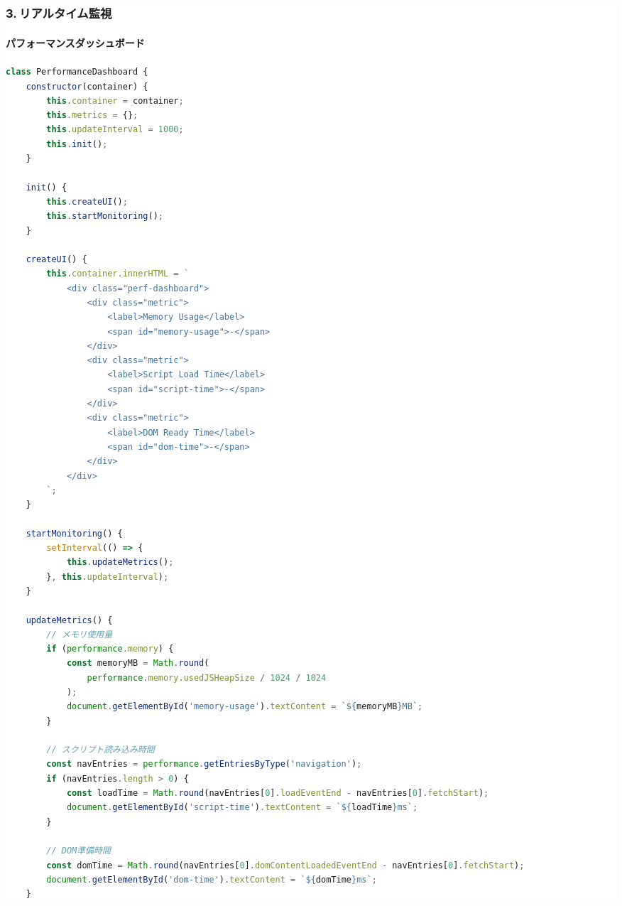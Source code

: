 ### 3. リアルタイム監視

#### パフォーマンスダッシュボード
```javascript
class PerformanceDashboard {
    constructor(container) {
        this.container = container;
        this.metrics = {};
        this.updateInterval = 1000;
        this.init();
    }
    
    init() {
        this.createUI();
        this.startMonitoring();
    }
    
    createUI() {
        this.container.innerHTML = `
            <div class="perf-dashboard">
                <div class="metric">
                    <label>Memory Usage</label>
                    <span id="memory-usage">-</span>
                </div>
                <div class="metric">
                    <label>Script Load Time</label>
                    <span id="script-time">-</span>
                </div>
                <div class="metric">
                    <label>DOM Ready Time</label>
                    <span id="dom-time">-</span>
                </div>
            </div>
        `;
    }
    
    startMonitoring() {
        setInterval(() => {
            this.updateMetrics();
        }, this.updateInterval);
    }
    
    updateMetrics() {
        // メモリ使用量
        if (performance.memory) {
            const memoryMB = Math.round(
                performance.memory.usedJSHeapSize / 1024 / 1024
            );
            document.getElementById('memory-usage').textContent = `${memoryMB}MB`;
        }
        
        // スクリプト読み込み時間
        const navEntries = performance.getEntriesByType('navigation');
        if (navEntries.length > 0) {
            const loadTime = Math.round(navEntries[0].loadEventEnd - navEntries[0].fetchStart);
            document.getElementById('script-time').textContent = `${loadTime}ms`;
        }
        
        // DOM準備時間
        const domTime = Math.round(navEntries[0].domContentLoadedEventEnd - navEntries[0].fetchStart);
        document.getElementById('dom-time').textContent = `${domTime}ms`;
    }
```